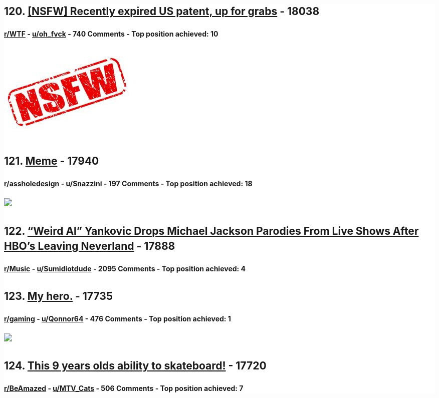 ## 120. [[NSFW] Recently expired US patent, up for grabs](http://reddit.com/r/WTF/comments/c6opkx/nsfw_recently_expired_us_patent_up_for_grabs/) - 18038
#### [r/WTF](http://reddit.com/r/WTF) - [u/oh_fvck](http://reddit.com/u/oh_fvck) - 740 Comments - Top position achieved: 10

<a href="https://i.redd.it/ggtuuqc902731.png"><img src="https://github.com/mgerb/top-of-reddit/raw/master/nsfw.jpg"></img></a>

## 121. [Meme](http://reddit.com/r/assholedesign/comments/c6deu6/meme/) - 17940
#### [r/assholedesign](http://reddit.com/r/assholedesign) - [u/Snazzini](http://reddit.com/u/Snazzini) - 197 Comments - Top position achieved: 18

<a href="https://i.redd.it/w0325c7xtz631.jpg"><img src="https://b.thumbs.redditmedia.com/3QpLWgUmf9MsrbqCnpUlnjhjtd1PmvpYsiO52n0KmFw.jpg"></img></a>

## 122. [“Weird Al” Yankovic Drops Michael Jackson Parodies From Live Shows After HBO’s Leaving Neverland](http://reddit.com/r/Music/comments/c6kmou/weird_al_yankovic_drops_michael_jackson_parodies/) - 17888
#### [r/Music](http://reddit.com/r/Music) - [u/Sumidiotdude](http://reddit.com/u/Sumidiotdude) - 2095 Comments - Top position achieved: 4

## 123. [My hero.](http://reddit.com/r/gaming/comments/c6p6we/my_hero/) - 17735
#### [r/gaming](http://reddit.com/r/gaming) - [u/Qonnor64](http://reddit.com/u/Qonnor64) - 476 Comments - Top position achieved: 1

<a href="https://i.redd.it/i296thx6p5731.jpg"><img src="https://b.thumbs.redditmedia.com/a3SGVkDyqkJuh-c09jgY6Zm6cX8ZwZxvUqMjIgfuQ2c.jpg"></img></a>

## 124. [This 9 years olds ability to skateboard!](http://reddit.com/r/BeAmazed/comments/c6re8c/this_9_years_olds_ability_to_skateboard/) - 17720
#### [r/BeAmazed](http://reddit.com/r/BeAmazed) - [u/MTV_Cats](http://reddit.com/u/MTV_Cats) - 506 Comments - Top position achieved: 7
